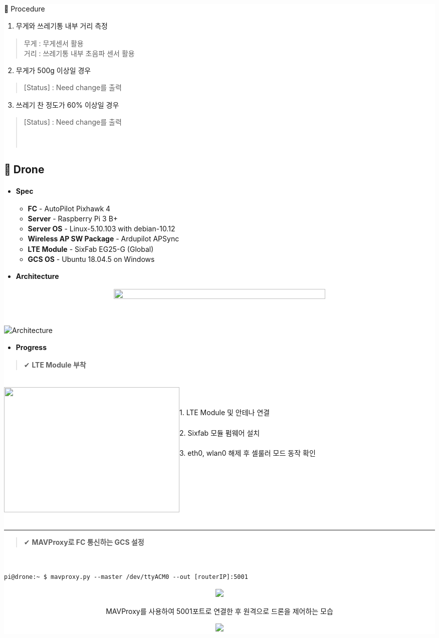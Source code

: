 📝 Procedure <br>
1. 무게와 쓰레기통 내부 거리 측정<br>
> 무게 : 무게센서 활용<br>
> 거리 : 쓰레기통 내부 초음파 센서 활용<br>
2. 무게가 500g 이상일 경우
> [Status] : Need change를 출력<br>
3. 쓰레기 찬 정도가 60% 이상일 경우<br>
> [Status] : Need change를 출력<br>
<br clear="left"/><br>

## 🚁 Drone
- **Spec**
  - **FC** - AutoPilot Pixhawk 4
  - **Server** - Raspberry Pi 3 B+
  - **Server OS** - Linux-5.10.103 with debian-10.12
  - **Wireless AP SW Package** - Ardupilot APSync
  - **LTE Module** - SixFab EG25-G (Global)
  - **GCS OS** - Ubuntu 18.04.5 on Windows

- **Architecture**
<p align="center">
  <img width="70%" height="70%" src="docs/img/drone/architecture_drone.PNG">
</p><br>

![Architecture](/docs/img/drone/architecture_basic_new.PNG)

- **Progress**
> ✔ **LTE Module 부착**
<br>
<img align="left" width="350" height="250" src="/docs/img/drone/connect_LTE_Module.jpg">
<br><br>
1. LTE Module 및 안테나 연결<br><br>
2. Sixfab 모듈 펌웨어 설치<br><br>
3. eth0, wlan0 해제 후 셀룰러 모드 동작 확인<br><br>
<br clear="left"/><br>

***
> ✔ **MAVProxy로 FC 통신하는 GCS 설정**
<br>

```
pi@drone:~ $ mavproxy.py --master /dev/ttyACM0 --out [routerIP]:5001
```
<p align="center">
  <img src="docs/img/drone/MavProxy_GCS_UDP_Connect.gif">
</p>

<div align=center>MAVProxy를 사용하여 5001포트로 연결한 후 원격으로 드론을 제어하는 모습</div>

<p align="center">
  <img src="docs/img/drone/drone_arm.gif">
</p>
